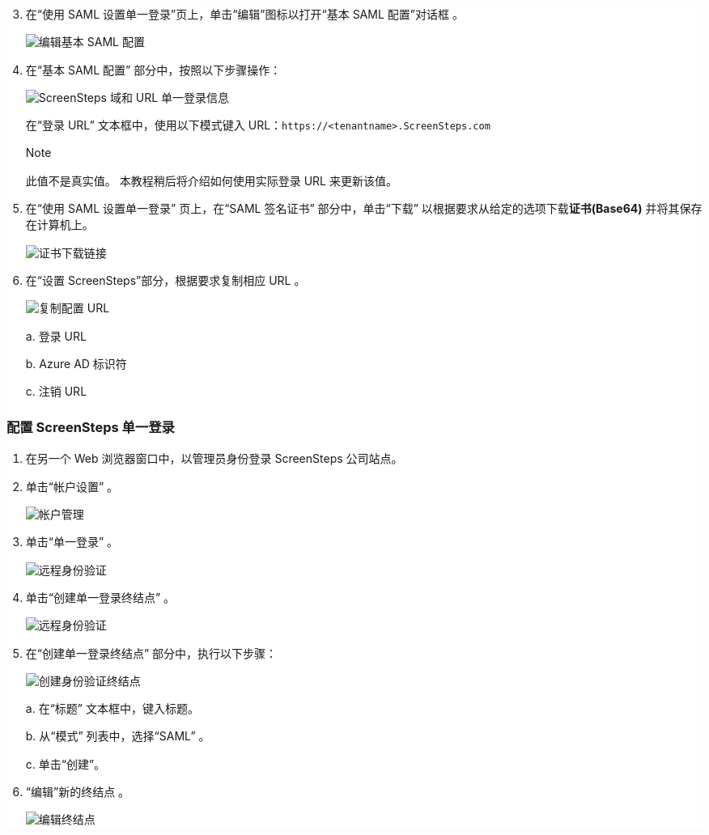 3. 在“使用 SAML 设置单一登录”页上，单击“编辑”图标以打开“基本 SAML 配置”对话框    。

    ![编辑基本 SAML 配置](common/edit-urls.png)

4. 在“基本 SAML 配置”  部分中，按照以下步骤操作：

    ![ScreenSteps 域和 URL 单一登录信息](common/sp-signonurl.png)

    在“登录 URL”  文本框中，使用以下模式键入 URL：`https://<tenantname>.ScreenSteps.com`

    > [!NOTE]
    > 此值不是真实值。 本教程稍后将介绍如何使用实际登录 URL 来更新该值。

5. 在“使用 SAML 设置单一登录”  页上，在“SAML 签名证书”  部分中，单击“下载”  以根据要求从给定的选项下载**证书(Base64)** 并将其保存在计算机上。

    ![证书下载链接](common/certificatebase64.png)

6. 在“设置 ScreenSteps”部分，根据要求复制相应 URL  。

    ![复制配置 URL](common/copy-configuration-urls.png)

    a. 登录 URL

    b. Azure AD 标识符

    c. 注销 URL

### <a name="configure-screensteps-single-sign-on"></a>配置 ScreenSteps 单一登录

1. 在另一个 Web 浏览器窗口中，以管理员身份登录 ScreenSteps 公司站点。

1. 单击“帐户设置”  。

    ![帐户管理](./media/screensteps-tutorial/ic778523.png "帐户管理")

1. 单击“单一登录”  。

    ![远程身份验证](./media/screensteps-tutorial/ic778524.png "远程身份验证")

1. 单击“创建单一登录终结点”  。

    ![远程身份验证](./media/screensteps-tutorial/ic778525.png "远程身份验证")

1. 在“创建单一登录终结点”  部分中，执行以下步骤：

    ![创建身份验证终结点](./media/screensteps-tutorial/ic778526.png "创建身份验证终结点")

    a. 在“标题”  文本框中，键入标题。

    b. 从“模式”  列表中，选择“SAML”  。

    c. 单击“创建”。 

1. “编辑”新的终结点  。

    ![编辑终结点](./media/screensteps-tutorial/ic778528.png "Edit endpoint")

